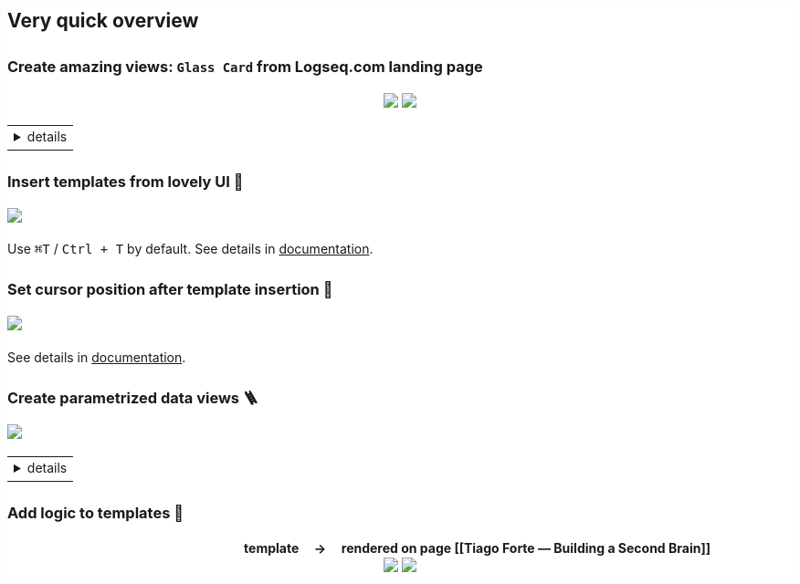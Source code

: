 

## Very quick overview

### Create amazing views: `Glass Card` from Logseq.com landing page
<p align="center">
    <img src="https://user-images.githubusercontent.com/1984175/229943053-82aea6fb-3cd1-497a-967c-d76533a6cff4.png" width=45% />
    <img src="https://user-images.githubusercontent.com/1984175/229949828-01222090-bdbc-4a52-b39e-30dc5f91e2ce.gif" width=45% />
<table align="center"><tr><td>

<details><summary>details</summary></details> 

</td></tr></table>
</p>



### Insert templates from lovely UI 🤗
<img width="500px" src="https://github.com/stdword/logseq13-full-house-plugin/assets/1984175/47bd578b-1781-47ed-a0b8-267d7474101f"/>

Use <kbd>⌘T</kbd> / <kbd>Ctrl + T</kbd> by default. See details in [documentation](https://stdword.github.io/logseq13-full-house-plugin/#/reference__commands?id=insertion-ui).



### Set cursor position after template insertion 🔱
<img width="450px" src="https://github.com/stdword/logseq13-full-house-plugin/assets/1984175/82dd6aa4-b268-4ee6-af95-94b778da565d" />

See details in [documentation](https://stdword.github.io/logseq13-full-house-plugin/#/reference__syntax?id=cursor-positioning).



### Create parametrized data views 🪜
<img width="350px" src="https://github.com/stdword/logseq13-full-house-plugin/assets/1984175/cd77cdb8-9336-4a44-94ee-00fb87961633"/>

<table><tr><td>

<details><summary>details</summary></details> 

</td></tr></table>

</p>



### Add logic to templates 📖
<p align="center">
  <b>                                                   template     →     rendered on page [[Tiago Forte — Building a Second Brain]]</b><br>
  <img src="https://github.com/stdword/logseq13-full-house-plugin/assets/1984175/8fb8f5d0-c6d1-4759-98bd-891f9f6e5b51" width=49% />
  <img src="https://github.com/stdword/logseq13-full-house-plugin/assets/1984175/28f29ada-13b4-485c-956f-667aa50c4d29" width=49% />
